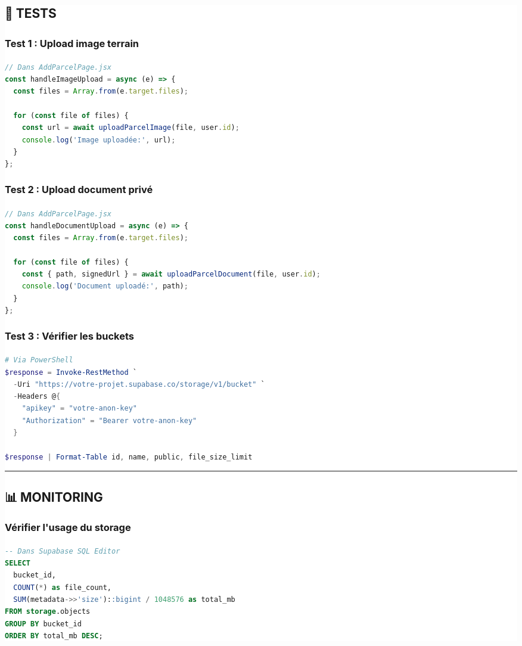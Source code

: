 
## 🧪 TESTS

### **Test 1 : Upload image terrain**

```javascript
// Dans AddParcelPage.jsx
const handleImageUpload = async (e) => {
  const files = Array.from(e.target.files);
  
  for (const file of files) {
    const url = await uploadParcelImage(file, user.id);
    console.log('Image uploadée:', url);
  }
};
```

### **Test 2 : Upload document privé**

```javascript
// Dans AddParcelPage.jsx
const handleDocumentUpload = async (e) => {
  const files = Array.from(e.target.files);
  
  for (const file of files) {
    const { path, signedUrl } = await uploadParcelDocument(file, user.id);
    console.log('Document uploadé:', path);
  }
};
```

### **Test 3 : Vérifier les buckets**

```powershell
# Via PowerShell
$response = Invoke-RestMethod `
  -Uri "https://votre-projet.supabase.co/storage/v1/bucket" `
  -Headers @{
    "apikey" = "votre-anon-key"
    "Authorization" = "Bearer votre-anon-key"
  }

$response | Format-Table id, name, public, file_size_limit
```

---

## 📊 MONITORING

### **Vérifier l'usage du storage**

```sql
-- Dans Supabase SQL Editor
SELECT 
  bucket_id,
  COUNT(*) as file_count,
  SUM(metadata->>'size')::bigint / 1048576 as total_mb
FROM storage.objects
GROUP BY bucket_id
ORDER BY total_mb DESC;
```

